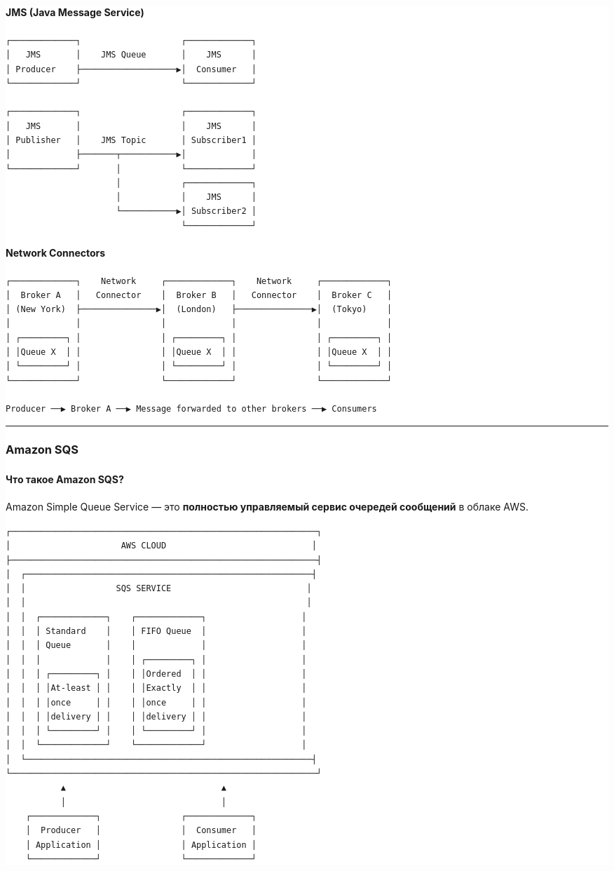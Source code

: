 #### **JMS (Java Message Service)**
```
┌─────────────┐                    ┌─────────────┐
│   JMS       │    JMS Queue       │    JMS      │
│ Producer    ├───────────────────▶│  Consumer   │
└─────────────┘                    └─────────────┘

┌─────────────┐                    ┌─────────────┐
│   JMS       │                    │    JMS      │
│ Publisher   │    JMS Topic       │ Subscriber1 │
│             ├───────┬───────────▶│             │
└─────────────┘       │            └─────────────┘
                      │            ┌─────────────┐
                      │            │    JMS      │
                      └───────────▶│ Subscriber2 │
                                   └─────────────┘
```

#### **Network Connectors**
```
┌─────────────┐    Network     ┌─────────────┐    Network     ┌─────────────┐
│  Broker A   │   Connector    │  Broker B   │   Connector    │  Broker C   │
│ (New York)  ├───────────────▶│  (London)   ├───────────────▶│  (Tokyo)    │
│             │                │             │                │             │
│ ┌─────────┐ │                │ ┌─────────┐ │                │ ┌─────────┐ │
│ │Queue X  │ │                │ │Queue X  │ │                │ │Queue X  │ │
│ └─────────┘ │                │ └─────────┘ │                │ └─────────┘ │
└─────────────┘                └─────────────┘                └─────────────┘

Producer ──▶ Broker A ──▶ Message forwarded to other brokers ──▶ Consumers
```

---

### **Amazon SQS**

#### **Что такое Amazon SQS?**
Amazon Simple Queue Service — это **полностью управляемый сервис очередей сообщений** в облаке AWS.

```
┌─────────────────────────────────────────────────────────────┐
│                      AWS CLOUD                             │
├─────────────────────────────────────────────────────────────┤
│  ┌─────────────────────────────────────────────────────────┤
│  │                  SQS SERVICE                           │
│  │                                                        │
│  │  ┌─────────────┐    ┌─────────────┐                   │
│  │  │ Standard    │    │ FIFO Queue  │                   │
│  │  │ Queue       │    │             │                   │
│  │  │             │    │ ┌─────────┐ │                   │
│  │  │ ┌─────────┐ │    │ │Ordered  │ │                   │
│  │  │ │At-least │ │    │ │Exactly  │ │                   │
│  │  │ │once     │ │    │ │once     │ │                   │
│  │  │ │delivery │ │    │ │delivery │ │                   │
│  │  │ └─────────┘ │    │ └─────────┘ │                   │
│  │  └─────────────┘    └─────────────┘                   │
│  └─────────────────────────────────────────────────────────┤
└─────────────────────────────────────────────────────────────┘
           ▲                               ▲
           │                               │
    ┌─────────────┐                ┌─────────────┐
    │  Producer   │                │  Consumer   │
    │ Application │                │ Application │
    └─────────────┘                └─────────────┘
```